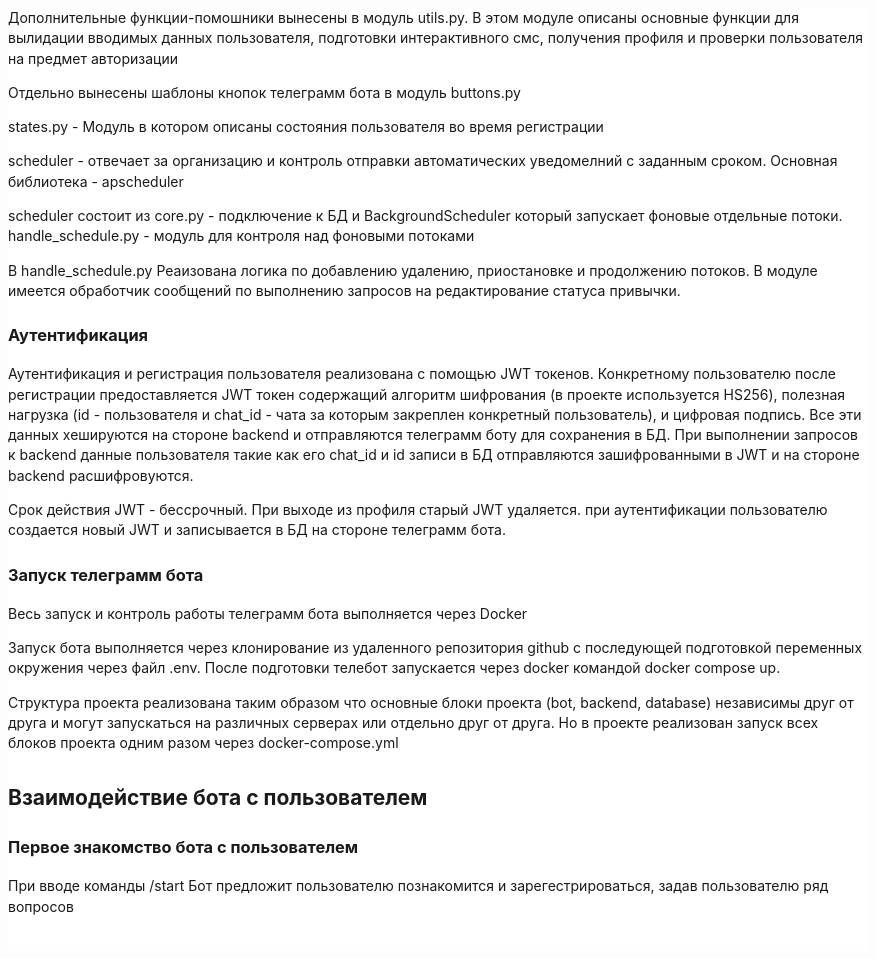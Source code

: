 <p>
Дополнительные функции-помошники вынесены в модуль utils.py. В этом модуле
описаны основные функции для вылидации вводимых данных пользователя, подготовки
интерактивного смс, получения профиля и проверки пользователя на предмет авторизации
</p>
<p>Отдельно вынесены шаблоны кнопок телеграмм бота в модуль buttons.py</p>
<p>states.py - Модуль в котором описаны состояния пользователя во время 
регистрации
</p>
<p>scheduler - отвечает за организацию и контроль отправки автоматических уведомелний
с заданным сроком. Основная библиотека - apscheduler
</p>
<p>scheduler состоит из core.py - подключение к БД и 
BackgroundScheduler который запускает фоновые отдельные потоки.
handle_schedule.py - модуль для контроля над фоновыми потоками
</p>
<p>
В handle_schedule.py Реаизована логика по добавлению удалению, приостановке
и продолжению потоков. В модуле имеется обработчик сообщений по выполнению
запросов на редактирование статуса привычки.
</p>

<h3>Аутентификация</h3>
<p>Аутентификация и регистрация пользователя реализована с помощью JWT токенов.
Конкретному пользователю после регистрации предоставляется JWT токен содержащий
алгоритм шифрования (в проекте используется HS256), полезная нагрузка 
(id - пользователя и chat_id - чата за которым закреплен конкретный пользователь),
и цифровая подпись. Все эти данных хешируются на стороне backend и отправляются телеграмм
боту для сохранения в БД. При выполнении запросов к backend данные пользователя
такие как его chat_id и id записи в БД отправляются зашифрованными в JWT и на
стороне backend расшифровуются.
</p>
<p>
Срок действия JWT - бессрочный. При выходе из профиля старый JWT удаляется. при аутентификации
пользователю создается новый JWT и записывается в БД на стороне телеграмм бота.
</p>

<h3>Запуск телеграмм бота</h3>
<p>Весь запуск и контроль работы телеграмм бота выполняется через Docker</p>
<p>Запуск бота выполняется через клонирование из удаленного репозитория github 
c последующей подготовкой переменных окружения через файл .env. 
После подготовки телебот запускается через docker командой docker compose up.
</p>
<p>
Структура проекта реализована таким образом что основные блоки
проекта (bot, backend, database) независимы друг от друга и могут запускаться
на различных серверах или отдельно друг от друга. Но в проекте реализован запуск
всех блоков проекта одним разом через docker-compose.yml
</p>

<h2>Взаимодействие бота с пользователем</h2>
<h3>Первое знакомство бота c пользователем</h3>
<p>При вводе команды /start Бот предложит пользователю познакомится 
и зарегестрироваться, задав пользователю ряд вопросов
</p>
<br>